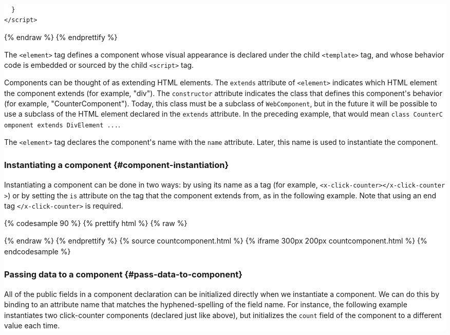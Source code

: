       }
    </script>
  </element>

</body></html>
{% endraw %}
{% endprettify %}

The `<element>` tag defines a component whose visual appearance is declared under
the child `<template>` tag, and whose behavior code is embedded or sourced by
the child `<script>` tag.

Components can be thought of as extending HTML elements. The `extends`
attribute of `<element>` indicates which HTML element the component extends
(for example, "div").
The `constructor` attribute indicates the class
that defines this component's behavior
(for example, "CounterComponent"). Today, this
class must be a subclass of `WebComponent`,
but in the future it will be possible to
use a subclass of the HTML element declared in the `extends`
attribute. In the preceding example, that would mean
`class CounterComponent extends DivElement ...`.

The `<element>` tag declares the component's name with the `name`
attribute. Later, this name is used to instantiate the component.

### Instantiating a component {#component-instantiation}

Instantiating a component can be done in two ways: by using its name as a tag
(for example, `<x-click-counter></x-click-counter>`) or by setting the `is`
attribute on the tag that the component extends from, as in the following
example.  Note that using an end tag `</x-click-counter>` is required.

{% codesample 90 %}
{% prettify html %}
{% raw %}
<html><body>
  
  <div is="x-click-counter"></div>
  <script type="application/dart">
    main(){}
  </script>
</body></html>
{% endraw %}
{% endprettify %}
{% source countcomponent.html %}
{% iframe 300px 200px countcomponent.html %}
{% endcodesample %}


### Passing data to a component {#pass-data-to-component}

All of the public fields in a component declaration can be initialized directly
when we instantiate a component. We can do this by binding to an attribute name
that matches the hyphened-spelling of the field name.  For instance, the
following example instantiates two click-counter components (declared just like
above), but initializes the `count` field of the component to a different value
each time.
